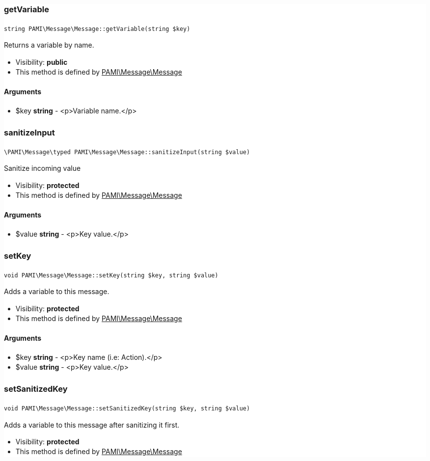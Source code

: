 ### getVariable

    string PAMI\Message\Message::getVariable(string $key)

Returns a variable by name.



* Visibility: **public**
* This method is defined by [PAMI\Message\Message](PAMI-Message-Message.md)


#### Arguments
* $key **string** - &lt;p&gt;Variable name.&lt;/p&gt;



### sanitizeInput

    \PAMI\Message\typed PAMI\Message\Message::sanitizeInput(string $value)

Sanitize incoming value



* Visibility: **protected**
* This method is defined by [PAMI\Message\Message](PAMI-Message-Message.md)


#### Arguments
* $value **string** - &lt;p&gt;Key value.&lt;/p&gt;



### setKey

    void PAMI\Message\Message::setKey(string $key, string $value)

Adds a variable to this message.



* Visibility: **protected**
* This method is defined by [PAMI\Message\Message](PAMI-Message-Message.md)


#### Arguments
* $key **string** - &lt;p&gt;Key name (i.e: Action).&lt;/p&gt;
* $value **string** - &lt;p&gt;Key value.&lt;/p&gt;



### setSanitizedKey

    void PAMI\Message\Message::setSanitizedKey(string $key, string $value)

Adds a variable to this message after sanitizing it first.



* Visibility: **protected**
* This method is defined by [PAMI\Message\Message](PAMI-Message-Message.md)

